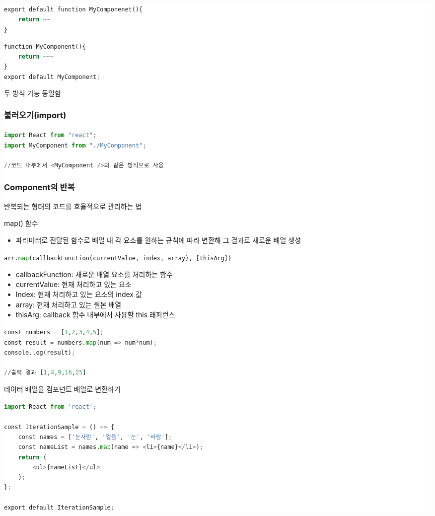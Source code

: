 ```python
export default function MyComponenet(){
	return ~~
}
```

```python
function MyComponent(){
	return ~~~
}
export default MyComponent;
```

두 방식 기능 동일함

### 불러오기(import)

```python
import React from "react";
import MyComponent from "./MyComponent";

//코드 내부에서 <MyComponent />와 같은 방식으로 사용
```

### Component의 반복

반복되는 형태의 코드를 효율적으로 관리하는 법

map() 함수

- 파라미터로 전달된 함수로 배열 내 각 요소를 원하는 규칙에 따라 변환해 그 결과로 새로운 배열 생성

```python
arr.map(callbackFunction(currentValue, index, array), [thisArg])
```

- callbackFunction: 새로운 배열 요소를 처리하는 함수
- currentValue: 현재 처리하고 있는 요소
- Index: 현재 처리하고 있는 요소의 index 값
- array: 현재 처리하고 있는 원본 배열
- thisArg: callback 함수 내부에서 사용할 this 래퍼런스

```python
const numbers = [1,2,3,4,5];
const result = numbers.map(num => num*num);
console.log(result);

//출력 결과 [1,4,9,16,25]
```

데이터 배열을 컴포넌트 배열로 변환하기

```python
import React from 'react';

const IterationSample = () => {
	const names = ['눈사람', '얼음', '눈', '바람'];
	const nameList = names.map(name => <li>{name}</li>);
	return (
		<ul>{nameList}</ul>
	);
};

export default IterationSample;
```
